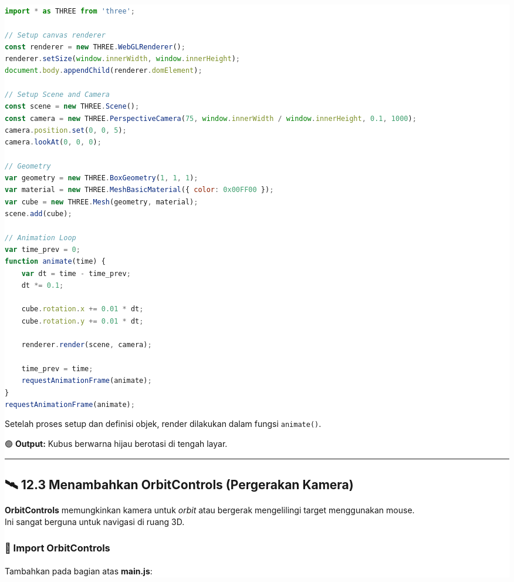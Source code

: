 ```javascript
import * as THREE from 'three';

// Setup canvas renderer
const renderer = new THREE.WebGLRenderer();
renderer.setSize(window.innerWidth, window.innerHeight);
document.body.appendChild(renderer.domElement);

// Setup Scene and Camera
const scene = new THREE.Scene();
const camera = new THREE.PerspectiveCamera(75, window.innerWidth / window.innerHeight, 0.1, 1000);
camera.position.set(0, 0, 5);
camera.lookAt(0, 0, 0);

// Geometry
var geometry = new THREE.BoxGeometry(1, 1, 1);
var material = new THREE.MeshBasicMaterial({ color: 0x00FF00 });
var cube = new THREE.Mesh(geometry, material);
scene.add(cube);

// Animation Loop
var time_prev = 0;
function animate(time) {
    var dt = time - time_prev;
    dt *= 0.1;

    cube.rotation.x += 0.01 * dt;
    cube.rotation.y += 0.01 * dt;

    renderer.render(scene, camera);

    time_prev = time;
    requestAnimationFrame(animate);
}
requestAnimationFrame(animate);
```

Setelah proses setup dan definisi objek, render dilakukan dalam fungsi `animate()`.

🟢 **Output:** Kubus berwarna hijau berotasi di tengah layar.

---

## 🛰️ 12.3 Menambahkan OrbitControls (Pergerakan Kamera)

**OrbitControls** memungkinkan kamera untuk *orbit* atau bergerak mengelilingi target menggunakan mouse.  
Ini sangat berguna untuk navigasi di ruang 3D.

### 🧩 Import OrbitControls

Tambahkan pada bagian atas **main.js**:
